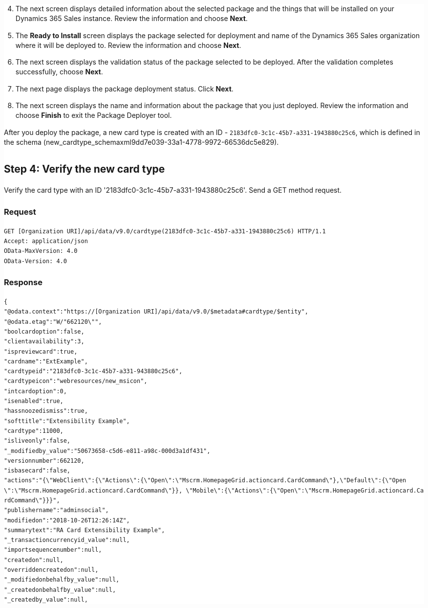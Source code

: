 4. The next screen displays detailed information about the selected package and the things that will be installed on your Dynamics 365 Sales instance. Review the information and choose **Next**. 
 
5. The **Ready to Install** screen displays the package selected for deployment and name of the Dynamics 365 Sales organization where it will be deployed to. Review the information and choose **Next**.
 
6. The next screen displays the validation status of the package selected to be deployed. After the validation completes successfully, choose **Next**.

7. The next page displays the package deployment status. Click **Next**.

8. The next screen displays the name and information about the package that you just deployed. Review the information and choose **Finish** to exit the Package Deployer tool.
 
After you deploy the package, a new card type is created with an ID - `2183dfc0-3c1c-45b7-a331-1943880c25c6`, which is defined in the schema (new_cardtype_schemaxml9dd7e039-33a1-4778-9972-66536dc5e829).

## Step 4: Verify the new card type

Verify the card type with an ID '2183dfc0-3c1c-45b7-a331-1943880c25c6'.
Send a GET method request.
### Request

```HTTP
GET [Organization URI]/api/data/v9.0/cardtype(2183dfc0-3c1c-45b7-a331-1943880c25c6) HTTP/1.1  
Accept: application/json  
OData-MaxVersion: 4.0  
OData-Version: 4.0  
``` 

### Response

```HTTP
{
"@odata.context":"https://[Organization URI]/api/data/v9.0/$metadata#cardtype/$entity",
"@odata.etag":"W/"662120\"",
"boolcardoption":false,
"clientavailability":3,
"ispreviewcard":true,
"cardname":"ExtExample",
"cardtypeid":"2183dfc0-3c1c-45b7-a331-943880c25c6",
"cardtypeicon":"webresources/new_msicon",
"intcardoption":0,
"isenabled":true,
"hassnoozedismiss":true,
"softtitle":"Extensibility Example",
"cardtype":11000,
"isliveonly":false,
"_modifiedby_value":"50673658-c5d6-e811-a98c-000d3a1df431",
"versionnumber":662120,
"isbasecard":false,
"actions":"{\"WebClient\":{\"Actions\":{\"Open\":\"Mscrm.HomepageGrid.actioncard.CardCommand\"},\"Default\":{\"Open\":\"Mscrm.HomepageGrid.actioncard.CardCommand\"}}, \"Mobile\":{\"Actions\":{\"Open\":\"Mscrm.HomepageGrid.actioncard.CardCommand\"}}}",
"publishername":"adminsocial",
"modifiedon":"2018-10-26T12:26:14Z",
"summarytext":"RA Card Extensibility Example",
"_transactioncurrencyid_value":null,
"importsequencenumber":null,
"createdon":null,
"overriddencreatedon":null,
"_modifiedonbehalfby_value":null,
"_createdonbehalfby_value":null,
"_createdby_value":null,
```